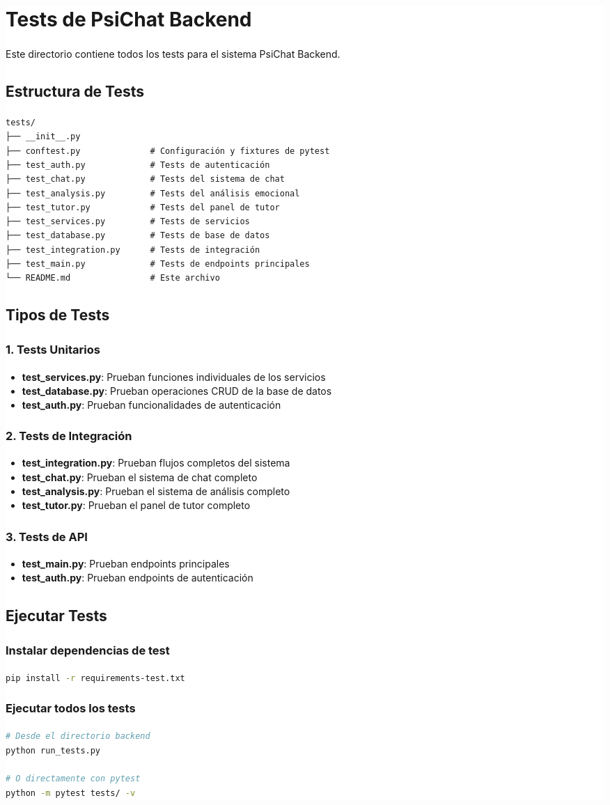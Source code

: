 # Tests de PsiChat Backend

Este directorio contiene todos los tests para el sistema PsiChat Backend.

## Estructura de Tests

```
tests/
├── __init__.py
├── conftest.py              # Configuración y fixtures de pytest
├── test_auth.py             # Tests de autenticación
├── test_chat.py             # Tests del sistema de chat
├── test_analysis.py         # Tests del análisis emocional
├── test_tutor.py            # Tests del panel de tutor
├── test_services.py         # Tests de servicios
├── test_database.py         # Tests de base de datos
├── test_integration.py      # Tests de integración
├── test_main.py             # Tests de endpoints principales
└── README.md                # Este archivo
```

## Tipos de Tests

### 1. Tests Unitarios
- **test_services.py**: Prueban funciones individuales de los servicios
- **test_database.py**: Prueban operaciones CRUD de la base de datos
- **test_auth.py**: Prueban funcionalidades de autenticación

### 2. Tests de Integración
- **test_integration.py**: Prueban flujos completos del sistema
- **test_chat.py**: Prueban el sistema de chat completo
- **test_analysis.py**: Prueban el sistema de análisis completo
- **test_tutor.py**: Prueban el panel de tutor completo

### 3. Tests de API
- **test_main.py**: Prueban endpoints principales
- **test_auth.py**: Prueban endpoints de autenticación

## Ejecutar Tests

### Instalar dependencias de test
```bash
pip install -r requirements-test.txt
```

### Ejecutar todos los tests
```bash
# Desde el directorio backend
python run_tests.py

# O directamente con pytest
python -m pytest tests/ -v
```
